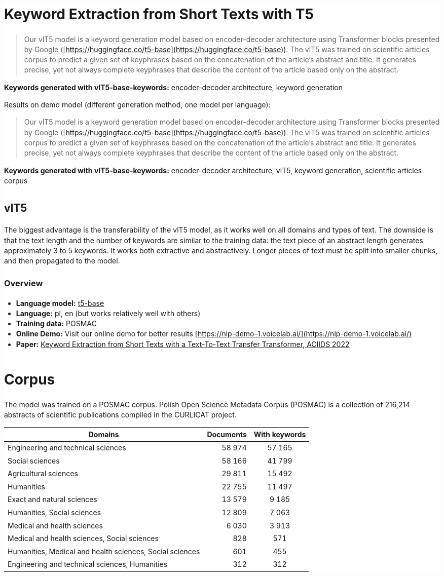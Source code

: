 # Keyword Extraction from Short Texts with T5

 > Our vlT5 model is a keyword generation model based on encoder-decoder architecture using Transformer blocks presented by Google ([https://huggingface.co/t5-base](https://huggingface.co/t5-base)). The vlT5 was trained on scientific articles corpus to predict a given set of keyphrases based on the concatenation of the article’s abstract and title. It generates precise, yet not always complete keyphrases that describe the content of the article based only on the abstract.

**Keywords generated with vlT5-base-keywords:** encoder-decoder architecture, keyword generation

Results on demo model (different generation method, one model per language):

 > Our vlT5 model is a keyword generation model based on encoder-decoder architecture using Transformer blocks presented by Google ([https://huggingface.co/t5-base](https://huggingface.co/t5-base)). The vlT5 was trained on scientific articles corpus to predict a given set of keyphrases based on the concatenation of the article’s abstract and title. It generates precise, yet not always complete keyphrases that describe the content of the article based only on the abstract.

**Keywords generated with vlT5-base-keywords:** encoder-decoder architecture, vlT5, keyword generation, scientific articles corpus

## vlT5

The biggest advantage is the transferability of the vlT5 model, as it works well on all domains and types of text. The downside is that the text length and the number of keywords are similar to the training data: the text piece of an abstract length generates approximately 3 to 5 keywords. It works both extractive and abstractively. Longer pieces of text must be split into smaller chunks, and then propagated to the model.

### Overview
- **Language model:** [t5-base](https://huggingface.co/t5-base)   
- **Language:** pl, en (but works relatively well with others)
- **Training data:** POSMAC
- **Online Demo:** Visit our online demo for better results [https://nlp-demo-1.voicelab.ai/](https://nlp-demo-1.voicelab.ai/)
- **Paper:** [Keyword Extraction from Short Texts with a Text-To-Text Transfer Transformer, ACIIDS 2022](https://arxiv.org/abs/2209.14008)

# Corpus

The model was trained on a POSMAC corpus. Polish Open Science Metadata Corpus (POSMAC) is a collection of  216,214 abstracts of scientific publications compiled in the CURLICAT project.


| Domains                                                  | Documents | With keywords |
| -------------------------------------------------------- | --------: | :-----------: |
| Engineering and technical sciences                       |    58 974 |    57 165    |
| Social sciences                                          |    58 166 |    41 799    |
| Agricultural sciences                                    |    29 811 |    15 492    |
| Humanities                                               |    22 755 |    11 497    |
| Exact and natural sciences                               |    13 579 |     9 185     |
| Humanities, Social sciences                              |    12 809 |     7 063     |
| Medical and health sciences                              |     6 030 |     3 913     |
| Medical and health sciences, Social sciences             |       828 |      571      |
| Humanities, Medical and health sciences, Social sciences |       601 |      455      |
| Engineering and technical sciences, Humanities           |       312 |      312      |
